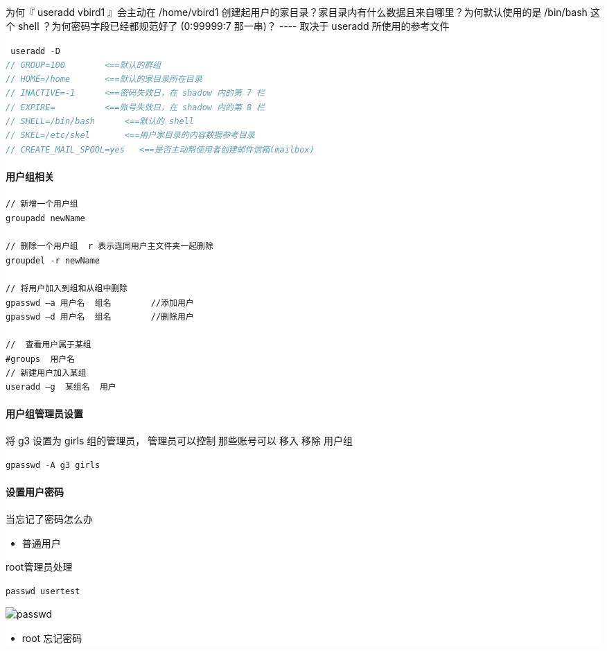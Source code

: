 为何『 useradd vbird1 』会主动在 /home/vbird1 创建起用户的家目录？家目录内有什么数据且来自哪里？为何默认使用的是 /bin/bash 这个 shell ？为何密码字段已经都规范好了 (0:99999:7 那一串)？ ---- 取决于 useradd 所使用的参考文件

```js
 useradd -D
// GROUP=100		<==默认的群组
// HOME=/home		<==默认的家目录所在目录
// INACTIVE=-1		<==密码失效日，在 shadow 内的第 7 栏
// EXPIRE=			<==账号失效日，在 shadow 内的第 8 栏
// SHELL=/bin/bash		<==默认的 shell
// SKEL=/etc/skel		<==用户家目录的内容数据参考目录
// CREATE_MAIL_SPOOL=yes   <==是否主动帮使用者创建邮件信箱(mailbox)
```

#### 用户组相关

```
// 新增一个用户组
groupadd newName

// 删除一个用户组  r 表示连同用户主文件夹一起删除
groupdel -r newName 

// 将用户加入到组和从组中删除
gpasswd –a 用户名  组名        //添加用户
gpasswd –d 用户名  组名        //删除用户

//  查看用户属于某组
#groups  用户名
// 新建用户加入某组
useradd –g  某组名  用户

```

#### 用户组管理员设置

将 g3 设置为 girls 组的管理员， 管理员可以控制 那些账号可以 移入 移除 用户组

```js
gpasswd -A g3 girls
```

#### 设置用户密码

当忘记了密码怎么办

* 普通用户

root管理员处理

```js
passwd usertest
```

![passwd](https://user-gold-cdn.xitu.io/2018/12/7/16787b65967aa54d?w=367&h=110&f=png&s=22874)

* root 忘记密码
